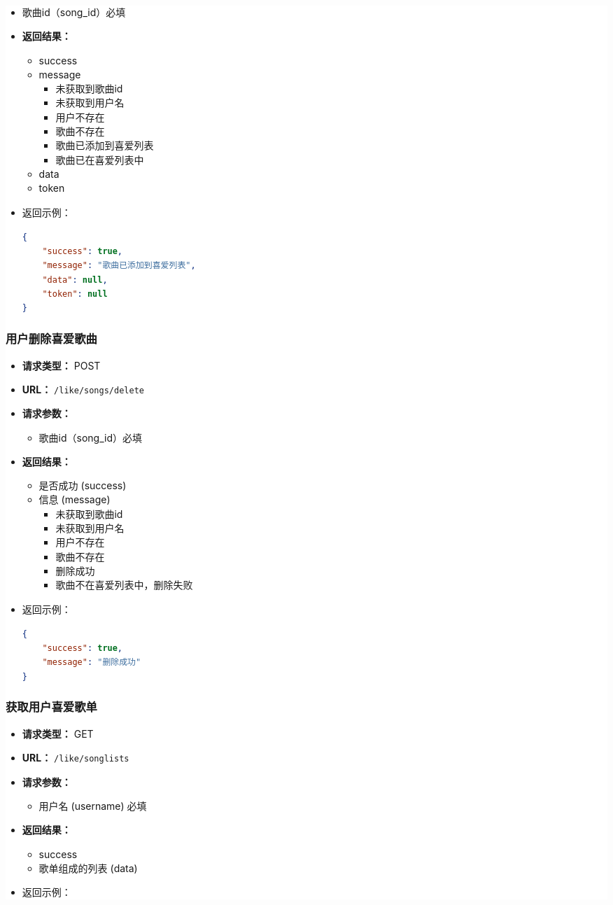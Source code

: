   - 歌曲id（song\_id）必填
- **返回结果：**
  - success
  - message
    - 未获取到歌曲id
    - 未获取到用户名
    - 用户不存在
    - 歌曲不存在
    - 歌曲已添加到喜爱列表
    - 歌曲已在喜爱列表中
  - data
  - token
- 返回示例：

  ```json
  {
      "success": true,
      "message": "歌曲已添加到喜爱列表",
      "data": null,
      "token": null
  }
  ```

### 用户删除喜爱歌曲
- **请求类型：** POST
- **URL：** `/like/songs/delete`
- **请求参数：**

  - 歌曲id（song\_id）必填
- **返回结果：**
  - 是否成功 (success)
  - 信息 (message)
    - 未获取到歌曲id
    - 未获取到用户名
    - 用户不存在
    - 歌曲不存在
    - 删除成功
    - 歌曲不在喜爱列表中，删除失败
- 返回示例：

  ```json
  {
      "success": true,
      "message": "删除成功"
  }
  ```

### 获取用户喜爱歌单
- **请求类型：** GET
- **URL：** `/like/songlists`
- **请求参数：**

  - 用户名 (username) 必填
- **返回结果：**
  - success
  - 歌单组成的列表 (data)
- 返回示例：
